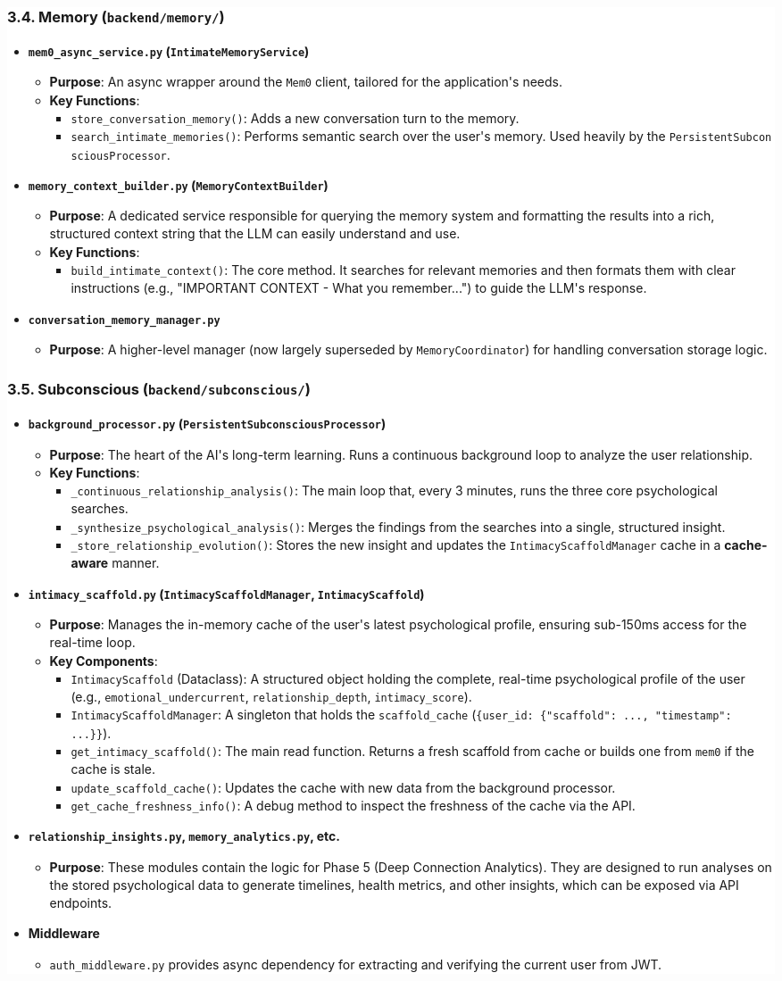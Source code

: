 ### 3.4. Memory (`backend/memory/`)

-   **`mem0_async_service.py` (`IntimateMemoryService`)**
    -   **Purpose**: An async wrapper around the `Mem0` client, tailored for the application's needs.
    -   **Key Functions**:
        -   `store_conversation_memory()`: Adds a new conversation turn to the memory.
        -   `search_intimate_memories()`: Performs semantic search over the user's memory. Used heavily by the `PersistentSubconsciousProcessor`.

-   **`memory_context_builder.py` (`MemoryContextBuilder`)**
    -   **Purpose**: A dedicated service responsible for querying the memory system and formatting the results into a rich, structured context string that the LLM can easily understand and use.
    -   **Key Functions**:
        -   `build_intimate_context()`: The core method. It searches for relevant memories and then formats them with clear instructions (e.g., "IMPORTANT CONTEXT - What you remember...") to guide the LLM's response.

-   **`conversation_memory_manager.py`**
    -   **Purpose**: A higher-level manager (now largely superseded by `MemoryCoordinator`) for handling conversation storage logic.

### 3.5. Subconscious (`backend/subconscious/`)

-   **`background_processor.py` (`PersistentSubconsciousProcessor`)**
    -   **Purpose**: The heart of the AI's long-term learning. Runs a continuous background loop to analyze the user relationship.
    -   **Key Functions**:
        -   `_continuous_relationship_analysis()`: The main loop that, every 3 minutes, runs the three core psychological searches.
        -   `_synthesize_psychological_analysis()`: Merges the findings from the searches into a single, structured insight.
        -   `_store_relationship_evolution()`: Stores the new insight and updates the `IntimacyScaffoldManager` cache in a **cache-aware** manner.

-   **`intimacy_scaffold.py` (`IntimacyScaffoldManager`, `IntimacyScaffold`)**
    -   **Purpose**: Manages the in-memory cache of the user's latest psychological profile, ensuring sub-150ms access for the real-time loop.
    -   **Key Components**:
        -   `IntimacyScaffold` (Dataclass): A structured object holding the complete, real-time psychological profile of the user (e.g., `emotional_undercurrent`, `relationship_depth`, `intimacy_score`).
        -   `IntimacyScaffoldManager`: A singleton that holds the `scaffold_cache` (`{user_id: {"scaffold": ..., "timestamp": ...}}`).
        -   `get_intimacy_scaffold()`: The main read function. Returns a fresh scaffold from cache or builds one from `mem0` if the cache is stale.
        -   `update_scaffold_cache()`: Updates the cache with new data from the background processor.
        -   `get_cache_freshness_info()`: A debug method to inspect the freshness of the cache via the API.

-   **`relationship_insights.py`, `memory_analytics.py`, etc.**
    -   **Purpose**: These modules contain the logic for Phase 5 (Deep Connection Analytics). They are designed to run analyses on the stored psychological data to generate timelines, health metrics, and other insights, which can be exposed via API endpoints.

- **Middleware**
  - `auth_middleware.py` provides async dependency for extracting and verifying the current user from JWT.
